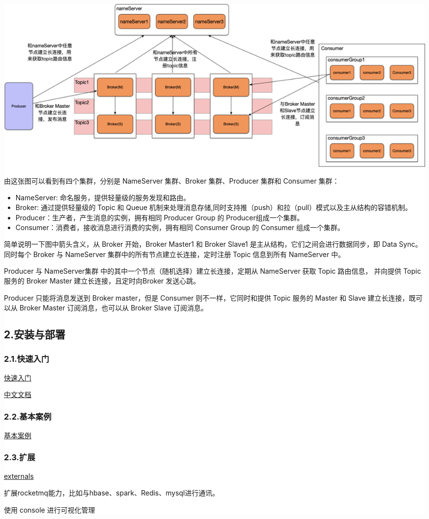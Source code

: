 ![](img/rocketmq/25aad415.png)

由这张图可以看到有四个集群，分别是 NameServer 集群、Broker 集群、Producer 集群和 Consumer 集群：

- NameServer: 命名服务，提供轻量级的服务发现和路由。 
- Broker: 通过提供轻量级的 Topic 和 Queue 机制来处理消息存储,同时支持推（push）和拉（pull）模式以及主从结构的容错机制。
- Producer：生产者，产生消息的实例，拥有相同 Producer Group 的 Producer组成一个集群。
- Consumer：消费者，接收消息进行消费的实例，拥有相同 Consumer Group 的 Consumer 组成一个集群。

简单说明一下图中箭头含义，从 Broker 开始，Broker Master1 和 Broker Slave1 是主从结构，它们之间会进行数据同步，即 Data Sync。
同时每个 Broker 与 NameServer 集群中的所有节点建立长连接，定时注册 Topic 信息到所有 NameServer 中。

Producer 与 NameServer集群 中的其中一个节点（随机选择）建立长连接，定期从 NameServer 获取 Topic 路由信息，
并向提供 Topic 服务的 Broker Master 建立长连接，且定时向Broker 发送心跳。

Producer 只能将消息发送到 Broker master，但是 Consumer 则不一样，它同时和提供 Topic 服务的 Master 和 Slave
建立长连接，既可以从 Broker Master 订阅消息，也可以从 Broker Slave 订阅消息。

## 2.安装与部署

### 2.1.快速入门
[快速入门](https://rocketmq.apache.org/docs/quick-start/)

[中文文档](https://rocketmq-1.gitbook.io/rocketmq-connector/quick-start/qian-qi-zhun-bei)

### 2.2.基本案例
[基本案例](https://github.com/apache/rocketmq/blob/master/docs/cn/RocketMQ_Example.md)


### 2.3.扩展

[externals](https://github.com/apache/rocketmq-externals/blob/master/docs/connect/cn/README.md)

扩展rocketmq能力，比如与hbase、spark、Redis、mysql进行通讯。

使用 console 进行可视化管理
